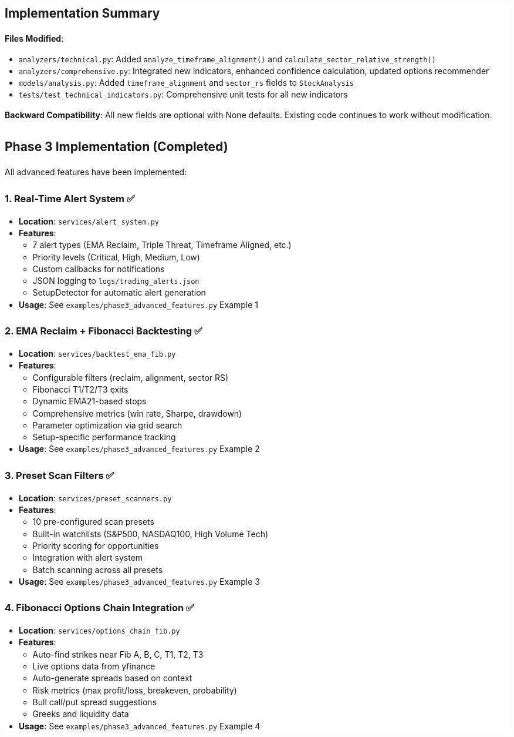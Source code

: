 ## Implementation Summary

**Files Modified**:
- `analyzers/technical.py`: Added `analyze_timeframe_alignment()` and `calculate_sector_relative_strength()`
- `analyzers/comprehensive.py`: Integrated new indicators, enhanced confidence calculation, updated options recommender
- `models/analysis.py`: Added `timeframe_alignment` and `sector_rs` fields to `StockAnalysis`
- `tests/test_technical_indicators.py`: Comprehensive unit tests for all new indicators

**Backward Compatibility**: All new fields are optional with None defaults. Existing code continues to work without modification.

## Phase 3 Implementation (Completed)

All advanced features have been implemented:

### 1. Real-Time Alert System ✅
- **Location**: `services/alert_system.py`
- **Features**:
  - 7 alert types (EMA Reclaim, Triple Threat, Timeframe Aligned, etc.)
  - Priority levels (Critical, High, Medium, Low)
  - Custom callbacks for notifications
  - JSON logging to `logs/trading_alerts.json`
  - SetupDetector for automatic alert generation
- **Usage**: See `examples/phase3_advanced_features.py` Example 1

### 2. EMA Reclaim + Fibonacci Backtesting ✅
- **Location**: `services/backtest_ema_fib.py`
- **Features**:
  - Configurable filters (reclaim, alignment, sector RS)
  - Fibonacci T1/T2/T3 exits
  - Dynamic EMA21-based stops
  - Comprehensive metrics (win rate, Sharpe, drawdown)
  - Parameter optimization via grid search
  - Setup-specific performance tracking
- **Usage**: See `examples/phase3_advanced_features.py` Example 2

### 3. Preset Scan Filters ✅
- **Location**: `services/preset_scanners.py`
- **Features**:
  - 10 pre-configured scan presets
  - Built-in watchlists (S&P500, NASDAQ100, High Volume Tech)
  - Priority scoring for opportunities
  - Integration with alert system
  - Batch scanning across all presets
- **Usage**: See `examples/phase3_advanced_features.py` Example 3

### 4. Fibonacci Options Chain Integration ✅
- **Location**: `services/options_chain_fib.py`
- **Features**:
  - Auto-find strikes near Fib A, B, C, T1, T2, T3
  - Live options data from yfinance
  - Auto-generate spreads based on context
  - Risk metrics (max profit/loss, breakeven, probability)
  - Bull call/put spread suggestions
  - Greeks and liquidity data
- **Usage**: See `examples/phase3_advanced_features.py` Example 4
